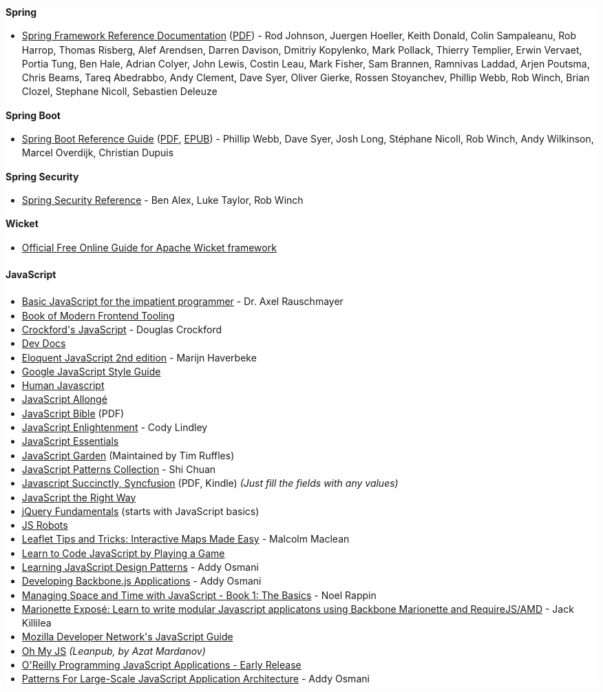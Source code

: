 **Spring**

- [Spring Framework Reference Documentation](http://docs.spring.io/spring/docs/current/spring-framework-reference/html/) \([PDF](http://docs.spring.io/spring/docs/current/spring-framework-reference/pdf/spring-framework-reference.pdf)\) - Rod Johnson, Juergen Hoeller, Keith Donald, Colin Sampaleanu, Rob Harrop, Thomas Risberg, Alef Arendsen, Darren Davison, Dmitriy Kopylenko, Mark Pollack, Thierry Templier, Erwin Vervaet, Portia Tung, Ben Hale, Adrian Colyer, John Lewis, Costin Leau, Mark Fisher, Sam Brannen, Ramnivas Laddad, Arjen Poutsma, Chris Beams, Tareq Abedrabbo, Andy Clement, Dave Syer, Oliver Gierke, Rossen Stoyanchev, Phillip Webb, Rob Winch, Brian Clozel, Stephane Nicoll, Sebastien Deleuze

**Spring Boot**

- [Spring Boot Reference Guide](http://docs.spring.io/spring-boot/docs/current/reference/html/) \([PDF](http://docs.spring.io/spring-boot/docs/current/reference/pdf/spring-boot-reference.pdf), [EPUB](http://docs.spring.io/spring-boot/docs/current/reference/epub/spring-boot-reference.epub)\) - Phillip Webb, Dave Syer, Josh Long, Stéphane Nicoll, Rob Winch, Andy Wilkinson, Marcel Overdijk, Christian Dupuis

**Spring Security**

- [Spring Security Reference](http://docs.spring.io/spring-security/site/docs/current/reference/htmlsingle/) - Ben Alex, Luke Taylor, Rob Winch

**Wicket**

- [Official Free Online Guide for Apache Wicket framework](http://wicket.apache.org/guide/)

#### JavaScript

- [Basic JavaScript for the impatient programmer](http://www.2ality.com/2013/06/basic-javascript.html) - Dr. Axel Rauschmayer
- [Book of Modern Frontend Tooling](https://github.com/tooling/book-of-modern-frontend-tooling)
- [Crockford's JavaScript](http://www.crockford.com/javascript/) - Douglas Crockford
- [Dev Docs](http://devdocs.io/)
- [Eloquent JavaScript 2nd edition](http://eloquentjavascript.net/) - Marijn Haverbeke
- [Google JavaScript Style Guide](http://google-styleguide.googlecode.com/svn/trunk/javascriptguide.xml)
- [Human Javascript](http://read.humanjavascript.com/)
- [JavaScript Allongé](https://leanpub.com/javascript-allonge/read)
- [JavaScript Bible](http://media.wiley.com/product_ancillary/28/07645334/DOWNLOAD/all.pdf) \(PDF\)
- [JavaScript Enlightenment](http://www.javascriptenlightenment.com/) - Cody Lindley
- [JavaScript Essentials](http://www.techotopia.com/index.php/JavaScript_Essentials)
- [JavaScript Garden](http://bonsaiden.github.io/JavaScript-Garden/) \(Maintained by Tim Ruffles\)
- [JavaScript Patterns Collection](http://shichuan.github.io/javascript-patterns/) - Shi Chuan
- [Javascript Succinctly, Syncfusion](http://www.syncfusion.com/resources/techportal/ebooks/javascript) \(PDF, Kindle\) _\(Just fill the fields with any values\)_
- [JavaScript the Right Way](https://github.com/braziljs/js-the-right-way)
- [jQuery Fundamentals](http://jqfundamentals.com/book/) \(starts with JavaScript basics\)
- [JS Robots](http://markdaggett.com/images/ExpertJavaScript-ch6.pdf)
- [Leaflet Tips and Tricks: Interactive Maps Made Easy](https://leanpub.com/leaflet-tips-and-tricks) - Malcolm Maclean
- [Learn to Code JavaScript by Playing a Game](http://codecombat.com)
- [Learning JavaScript Design Patterns](http://www.addyosmani.com/resources/essentialjsdesignpatterns/book/) - Addy Osmani
- [Developing Backbone.js Applications](http://addyosmani.github.io/backbone-fundamentals/) - Addy Osmani
- [Managing Space and Time with JavaScript - Book 1: The Basics](http://www.noelrappin.com/) - Noel Rappin
- [Marionette Exposé: Learn to write modular Javascript applicatons using Backbone Marionette and RequireJS/AMD](http://leanpub.com/marionetteexpose) - Jack Killilea
- [Mozilla Developer Network's JavaScript Guide](https://developer.mozilla.org/en/JavaScript/Guide)
- [Oh My JS](https://leanpub.com/ohmyjs/read) _\(Leanpub, by Azat Mardanov\)_
- [O'Reilly Programming JavaScript Applications - Early Release](http://chimera.labs.oreilly.com/books/1234000000262/index.html)
- [Patterns For Large-Scale JavaScript Application Architecture](http://addyosmani.com/largescalejavascript/) - Addy Osmani